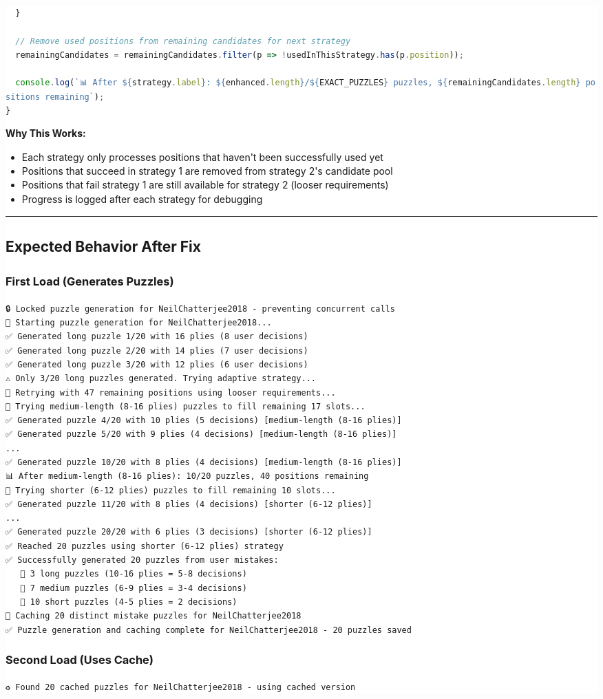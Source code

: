 ```javascript
  }
  
  // Remove used positions from remaining candidates for next strategy
  remainingCandidates = remainingCandidates.filter(p => !usedInThisStrategy.has(p.position));
  
  console.log(`📊 After ${strategy.label}: ${enhanced.length}/${EXACT_PUZZLES} puzzles, ${remainingCandidates.length} positions remaining`);
}
```

**Why This Works:**
- Each strategy only processes positions that haven't been successfully used yet
- Positions that succeed in strategy 1 are removed from strategy 2's candidate pool
- Positions that fail strategy 1 are still available for strategy 2 (looser requirements)
- Progress is logged after each strategy for debugging

---

## Expected Behavior After Fix

### First Load (Generates Puzzles)
```
🔒 Locked puzzle generation for NeilChatterjee2018 - preventing concurrent calls
🧩 Starting puzzle generation for NeilChatterjee2018...
✅ Generated long puzzle 1/20 with 16 plies (8 user decisions)
✅ Generated long puzzle 2/20 with 14 plies (7 user decisions)
✅ Generated long puzzle 3/20 with 12 plies (6 user decisions)
⚠️ Only 3/20 long puzzles generated. Trying adaptive strategy...
🔄 Retrying with 47 remaining positions using looser requirements...
🎯 Trying medium-length (8-16 plies) puzzles to fill remaining 17 slots...
✅ Generated puzzle 4/20 with 10 plies (5 decisions) [medium-length (8-16 plies)]
✅ Generated puzzle 5/20 with 9 plies (4 decisions) [medium-length (8-16 plies)]
...
✅ Generated puzzle 10/20 with 8 plies (4 decisions) [medium-length (8-16 plies)]
📊 After medium-length (8-16 plies): 10/20 puzzles, 40 positions remaining
🎯 Trying shorter (6-12 plies) puzzles to fill remaining 10 slots...
✅ Generated puzzle 11/20 with 8 plies (4 decisions) [shorter (6-12 plies)]
...
✅ Generated puzzle 20/20 with 6 plies (3 decisions) [shorter (6-12 plies)]
✅ Reached 20 puzzles using shorter (6-12 plies) strategy
✅ Successfully generated 20 puzzles from user mistakes:
   📏 3 long puzzles (10-16 plies = 5-8 decisions)
   📏 7 medium puzzles (6-9 plies = 3-4 decisions)
   📏 10 short puzzles (4-5 plies = 2 decisions)
💾 Caching 20 distinct mistake puzzles for NeilChatterjee2018
✅ Puzzle generation and caching complete for NeilChatterjee2018 - 20 puzzles saved
```

### Second Load (Uses Cache)
```
♻️ Found 20 cached puzzles for NeilChatterjee2018 - using cached version
```
